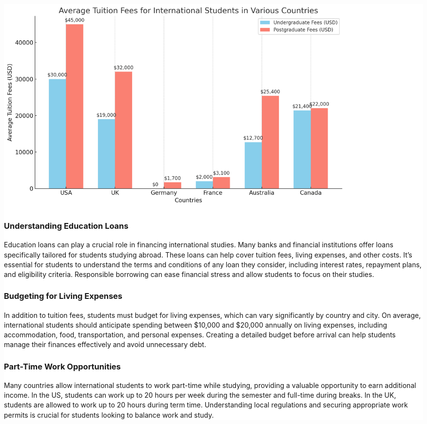   <img src="/src/assets/svg/undraw/gra.jpeg" alt="Description of the image" style="width: 700px; height: auto;" />
</div>

### Understanding Education Loans

Education loans can play a crucial role in financing international studies. Many banks and financial institutions offer loans specifically tailored for students studying abroad. These loans can help cover tuition fees, living expenses, and other costs. It’s essential for students to understand the terms and conditions of any loan they consider, including interest rates, repayment plans, and eligibility criteria. Responsible borrowing can ease financial stress and allow students to focus on their studies.

### Budgeting for Living Expenses

In addition to tuition fees, students must budget for living expenses, which can vary significantly by country and city. On average, international students should anticipate spending between $10,000 and $20,000 annually on living expenses, including accommodation, food, transportation, and personal expenses. Creating a detailed budget before arrival can help students manage their finances effectively and avoid unnecessary debt.

### Part-Time Work Opportunities

Many countries allow international students to work part-time while studying, providing a valuable opportunity to earn additional income. In the US, students can work up to 20 hours per week during the semester and full-time during breaks. In the UK, students are allowed to work up to 20 hours during term time. Understanding local regulations and securing appropriate work permits is crucial for students looking to balance work and study.
